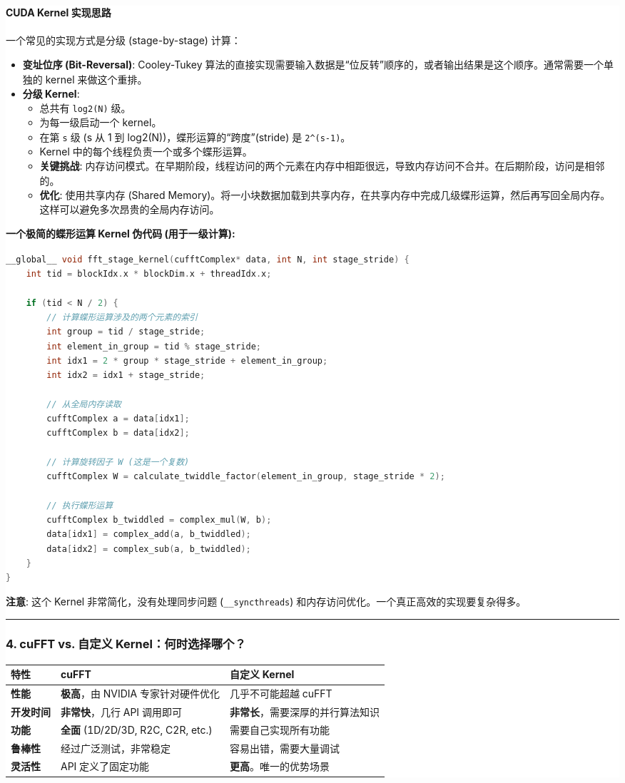 #### CUDA Kernel 实现思路

一个常见的实现方式是分级 (stage-by-stage) 计算：

*   **变址位序 (Bit-Reversal)**: Cooley-Tukey 算法的直接实现需要输入数据是“位反转”顺序的，或者输出结果是这个顺序。通常需要一个单独的 kernel 来做这个重排。
*   **分级 Kernel**:
    *   总共有 `log2(N)` 级。
    *   为每一级启动一个 kernel。
    *   在第 `s` 级 (s 从 1 到 log2(N))，蝶形运算的“跨度”(stride) 是 `2^(s-1)`。
    *   Kernel 中的每个线程负责一个或多个蝶形运算。
    *   **关键挑战**: 内存访问模式。在早期阶段，线程访问的两个元素在内存中相距很远，导致内存访问不合并。在后期阶段，访问是相邻的。
    *   **优化**: 使用共享内存 (Shared Memory)。将一小块数据加载到共享内存，在共享内存中完成几级蝶形运算，然后再写回全局内存。这样可以避免多次昂贵的全局内存访问。

**一个极简的蝶形运算 Kernel 伪代码 (用于一级计算):**

```cpp
__global__ void fft_stage_kernel(cufftComplex* data, int N, int stage_stride) {
    int tid = blockIdx.x * blockDim.x + threadIdx.x;

    if (tid < N / 2) {
        // 计算蝶形运算涉及的两个元素的索引
        int group = tid / stage_stride;
        int element_in_group = tid % stage_stride;
        int idx1 = 2 * group * stage_stride + element_in_group;
        int idx2 = idx1 + stage_stride;

        // 从全局内存读取
        cufftComplex a = data[idx1];
        cufftComplex b = data[idx2];
        
        // 计算旋转因子 W (这是一个复数)
        cufftComplex W = calculate_twiddle_factor(element_in_group, stage_stride * 2);
        
        // 执行蝶形运算
        cufftComplex b_twiddled = complex_mul(W, b);
        data[idx1] = complex_add(a, b_twiddled);
        data[idx2] = complex_sub(a, b_twiddled);
    }
}
```
**注意**: 这个 Kernel 非常简化，没有处理同步问题 (`__syncthreads`) 和内存访问优化。一个真正高效的实现要复杂得多。

---

### 4. cuFFT vs. 自定义 Kernel：何时选择哪个？

| 特性 | cuFFT | 自定义 Kernel |
| :--- | :--- | :--- |
| **性能** | **极高**，由 NVIDIA 专家针对硬件优化 | 几乎不可能超越 cuFFT |
| **开发时间** | **非常快**，几行 API 调用即可 | **非常长**，需要深厚的并行算法知识 |
| **功能** | **全面** (1D/2D/3D, R2C, C2R, etc.) | 需要自己实现所有功能 |
| **鲁棒性** | 经过广泛测试，非常稳定 | 容易出错，需要大量调试 |
| **灵活性** | API 定义了固定功能 | **更高**。唯一的优势场景 |
